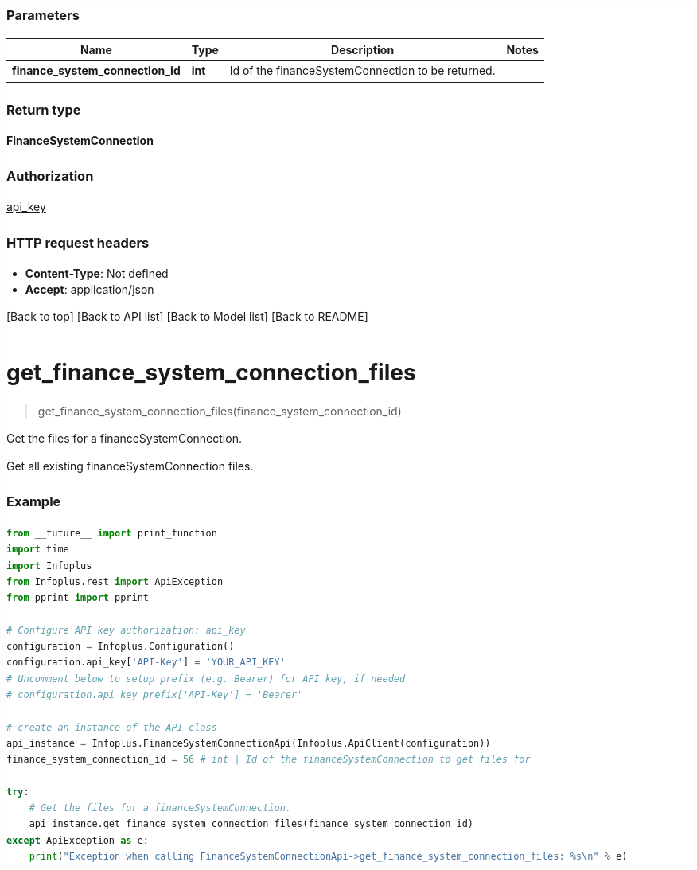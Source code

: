 ### Parameters

Name | Type | Description  | Notes
------------- | ------------- | ------------- | -------------
 **finance_system_connection_id** | **int**| Id of the financeSystemConnection to be returned. | 

### Return type

[**FinanceSystemConnection**](FinanceSystemConnection.md)

### Authorization

[api_key](../README.md#api_key)

### HTTP request headers

 - **Content-Type**: Not defined
 - **Accept**: application/json

[[Back to top]](#) [[Back to API list]](../README.md#documentation-for-api-endpoints) [[Back to Model list]](../README.md#documentation-for-models) [[Back to README]](../README.md)

# **get_finance_system_connection_files**
> get_finance_system_connection_files(finance_system_connection_id)

Get the files for a financeSystemConnection.

Get all existing financeSystemConnection files.

### Example
```python
from __future__ import print_function
import time
import Infoplus
from Infoplus.rest import ApiException
from pprint import pprint

# Configure API key authorization: api_key
configuration = Infoplus.Configuration()
configuration.api_key['API-Key'] = 'YOUR_API_KEY'
# Uncomment below to setup prefix (e.g. Bearer) for API key, if needed
# configuration.api_key_prefix['API-Key'] = 'Bearer'

# create an instance of the API class
api_instance = Infoplus.FinanceSystemConnectionApi(Infoplus.ApiClient(configuration))
finance_system_connection_id = 56 # int | Id of the financeSystemConnection to get files for

try:
    # Get the files for a financeSystemConnection.
    api_instance.get_finance_system_connection_files(finance_system_connection_id)
except ApiException as e:
    print("Exception when calling FinanceSystemConnectionApi->get_finance_system_connection_files: %s\n" % e)
```

